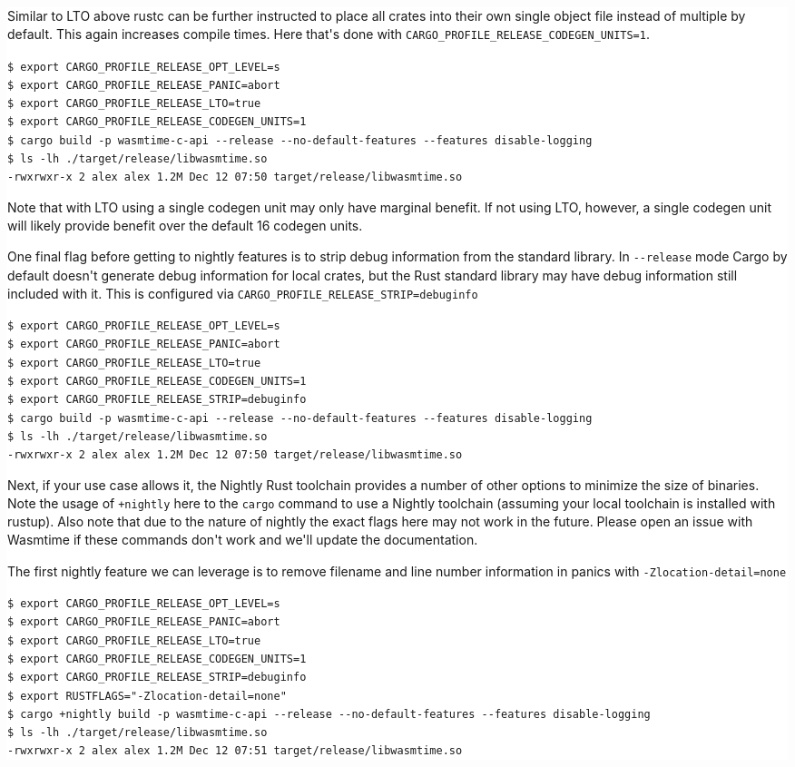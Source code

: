Similar to LTO above rustc can be further instructed to place all crates into
their own single object file instead of multiple by default. This again
increases compile times. Here that's done with
`CARGO_PROFILE_RELEASE_CODEGEN_UNITS=1`.

```shell-session
$ export CARGO_PROFILE_RELEASE_OPT_LEVEL=s
$ export CARGO_PROFILE_RELEASE_PANIC=abort
$ export CARGO_PROFILE_RELEASE_LTO=true
$ export CARGO_PROFILE_RELEASE_CODEGEN_UNITS=1
$ cargo build -p wasmtime-c-api --release --no-default-features --features disable-logging
$ ls -lh ./target/release/libwasmtime.so
-rwxrwxr-x 2 alex alex 1.2M Dec 12 07:50 target/release/libwasmtime.so
```

Note that with LTO using a single codegen unit may only have marginal benefit.
If not using LTO, however, a single codegen unit will likely provide benefit
over the default 16 codegen units.

One final flag before getting to nightly features is to strip debug information
from the standard library. In `--release` mode Cargo by default doesn't generate
debug information for local crates, but the Rust standard library may have debug
information still included with it. This is configured via
`CARGO_PROFILE_RELEASE_STRIP=debuginfo`

```shell-session
$ export CARGO_PROFILE_RELEASE_OPT_LEVEL=s
$ export CARGO_PROFILE_RELEASE_PANIC=abort
$ export CARGO_PROFILE_RELEASE_LTO=true
$ export CARGO_PROFILE_RELEASE_CODEGEN_UNITS=1
$ export CARGO_PROFILE_RELEASE_STRIP=debuginfo
$ cargo build -p wasmtime-c-api --release --no-default-features --features disable-logging
$ ls -lh ./target/release/libwasmtime.so
-rwxrwxr-x 2 alex alex 1.2M Dec 12 07:50 target/release/libwasmtime.so
```

Next, if your use case allows it, the Nightly Rust toolchain provides a number
of other options to minimize the size of binaries. Note the usage of `+nightly` here
to the `cargo` command to use a Nightly toolchain (assuming your local toolchain
is installed with rustup). Also note that due to the nature of nightly the exact
flags here may not work in the future. Please open an issue with Wasmtime if
these commands don't work and we'll update the documentation.

The first nightly feature we can leverage is to remove filename and line number
information in panics with `-Zlocation-detail=none`

```shell-session
$ export CARGO_PROFILE_RELEASE_OPT_LEVEL=s
$ export CARGO_PROFILE_RELEASE_PANIC=abort
$ export CARGO_PROFILE_RELEASE_LTO=true
$ export CARGO_PROFILE_RELEASE_CODEGEN_UNITS=1
$ export CARGO_PROFILE_RELEASE_STRIP=debuginfo
$ export RUSTFLAGS="-Zlocation-detail=none"
$ cargo +nightly build -p wasmtime-c-api --release --no-default-features --features disable-logging
$ ls -lh ./target/release/libwasmtime.so
-rwxrwxr-x 2 alex alex 1.2M Dec 12 07:51 target/release/libwasmtime.so
```
